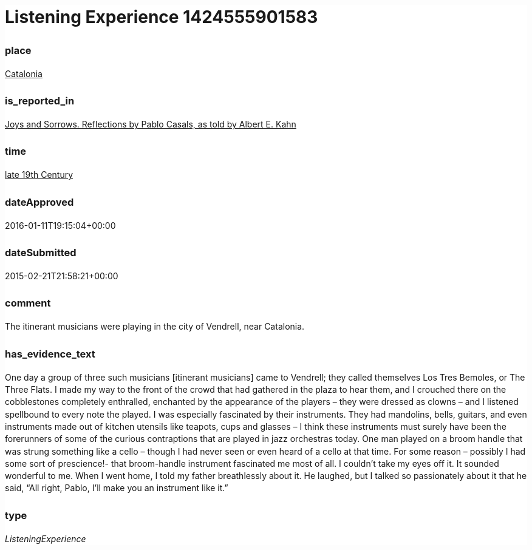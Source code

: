 # Listening Experience 1424555901583

### place


[Catalonia](#Catalonia)

### is_reported_in


[Joys and Sorrows. Reflections by Pablo Casals, as told by Albert E. Kahn](#Joys-and-Sorrows.-Reflections-by-Pablo-Casals-as-told-by-Albert-E.-Kahn)

### time


[late 19th Century](#late-19th-Century)

### dateApproved


2016-01-11T19:15:04+00:00

### dateSubmitted


2015-02-21T21:58:21+00:00

### comment


The itinerant musicians were playing in the city of Vendrell, near Catalonia. 

### has_evidence_text


One day a group of three such musicians [itinerant musicians] came to Vendrell; they called themselves Los Tres Bemoles, or The Three Flats. I made my way to the front of the crowd that had gathered in the plaza to hear them, and I crouched there on the cobblestones completely enthralled, enchanted by the appearance of the players – they were dressed as clowns – and I listened spellbound to every note the played. I was especially fascinated by their instruments. They had mandolins, bells, guitars, and even instruments made out of kitchen utensils like teapots, cups and glasses – I think these instruments must surely have been the forerunners of some of the curious contraptions that are played in jazz orchestras today. One man played on a broom handle that was strung something like a cello – though I had never seen or even heard of a cello at that time. For some reason – possibly I had some sort of prescience!- that broom-handle instrument fascinated me most of all. I couldn’t take my eyes off it. It sounded wonderful to me. When I went home, I told my father breathlessly about it. He laughed, but I talked so passionately about it that he said, “All right, Pablo, I’ll make you an instrument like it.”

### type


*ListeningExperience*
